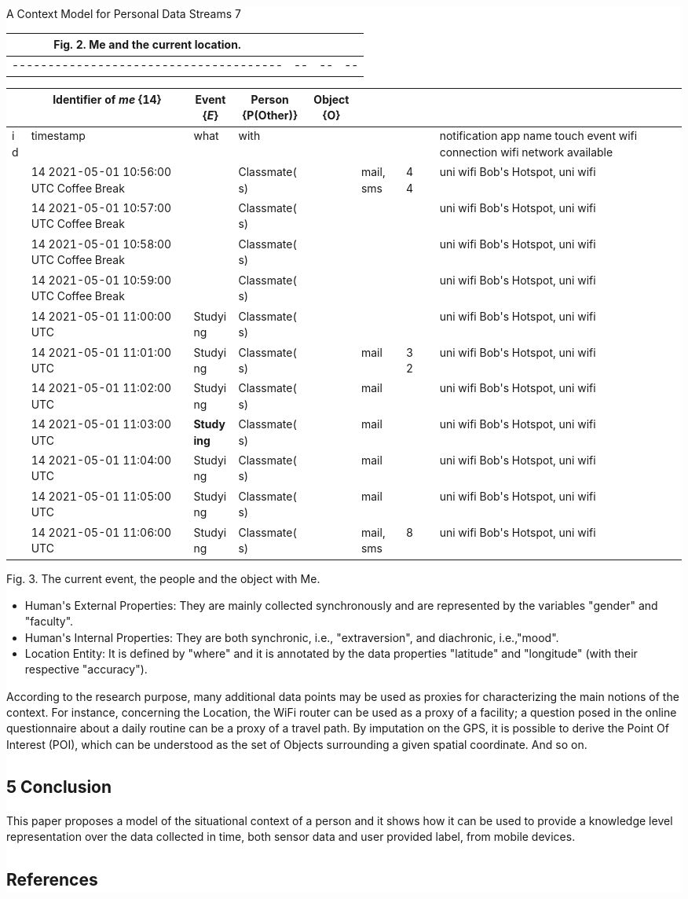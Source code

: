 A Context Model for Personal Data Streams 7

<span id="page-6-2"></span>

| Fig. 2. Me and the current location. |  |  |  |
|--------------------------------------|--|--|--|
|--------------------------------------|--|--|--|

|    | Identifier of $me$ $\{14\}$             | Event $\{E\}$   | Person {P(Other)} | Object {O} |           |    |  |                                                                          |
|----|-----------------------------------------|-----------------|-------------------|------------|-----------|----|--|--------------------------------------------------------------------------|
| id | timestamp                               | what            | with              |            |           |    |  | notification app name touch event wifi connection wifi network available |
|    | 14 2021-05-01 10:56:00 UTC Coffee Break |                 | Classmate(s)      |            | mail, sms | 44 |  | uni wifi Bob's Hotspot, uni wifi                                         |
|    | 14 2021-05-01 10:57:00 UTC Coffee Break |                 | Classmate(s)      |            |           |    |  | uni wifi Bob's Hotspot, uni wifi                                         |
|    | 14 2021-05-01 10:58:00 UTC Coffee Break |                 | Classmate(s)      |            |           |    |  | uni wifi Bob's Hotspot, uni wifi                                         |
|    | 14 2021-05-01 10:59:00 UTC Coffee Break |                 | Classmate(s)      |            |           |    |  | uni wifi Bob's Hotspot, uni wifi                                         |
|    | 14 2021-05-01 11:00:00 UTC              | Studying        | Classmate(s)      |            |           |    |  | uni wifi Bob's Hotspot, uni wifi                                         |
|    | 14 2021-05-01 11:01:00 UTC              | Studying        | Classmate(s)      |            | mail      | 32 |  | uni wifi Bob's Hotspot, uni wifi                                         |
|    | 14 2021-05-01 11:02:00 UTC              | Studying        | Classmate(s)      |            | mail      |    |  | uni wifi Bob's Hotspot, uni wifi                                         |
|    | 14 2021-05-01 11:03:00 UTC              | <b>Studying</b> | Classmate(s)      |            | mail      |    |  | uni wifi Bob's Hotspot, uni wifi                                         |
|    | 14 2021-05-01 11:04:00 UTC              | Studying        | Classmate(s)      |            | mail      |    |  | uni wifi Bob's Hotspot, uni wifi                                         |
|    | 14 2021-05-01 11:05:00 UTC              | Studying        | Classmate(s)      |            | mail      |    |  | uni wifi Bob's Hotspot, uni wifi                                         |
|    | 14 2021-05-01 11:06:00 UTC              | Studying        | Classmate(s)      |            | mail, sms | 8  |  | uni wifi Bob's Hotspot, uni wifi                                         |

<span id="page-6-3"></span>Fig. 3. The current event, the people and the object with Me.

- Human's External Properties: They are mainly collected synchronously and are represented by the variables "gender" and "faculty".
- Human's Internal Properties: They are both synchronic, i.e., "extraversion", and diachronic, i.e.,"mood".
- Location Entity: It is defined by "where" and it is annotated by the data properties "latitude" and "longitude" (with their respective "accuracy").

According to the research purpose, many additional data points may be used as proxies for characterizing the main notions of the context. For instance, concerning the Location, the WiFi router can be used as a proxy of a facility; a question posed in the online questionnaire about a daily routine can be a proxy of a travel path. By imputation on the GPS, it is possible to derive the Point Of Interest (POI), which can be understood as the set of Objects surrounding a given spatial coordinate. And so on.

## <span id="page-6-1"></span>5 Conclusion

This paper proposes a model of the situational context of a person and it shows how it can be used to provide a knowledge level representation over the data collected in time, both sensor data and user provided label, from mobile devices.

## References

